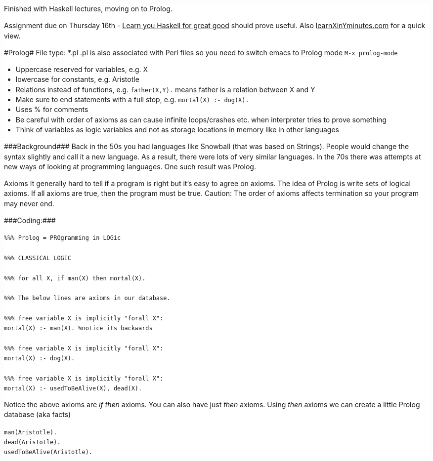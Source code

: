 Finished with Haskell lectures, moving on to Prolog.

Assignment due on Thursday 16th - [Learn you Haskell for great good](http://learnyouahaskell.com/chapters) should prove useful. 
Also [learnXinYminutes.com](https://learnxinyminutes.com/docs/haskell/) for a quick view.

#Prolog#
File type: *.pl
.pl is also associated with Perl files so you need to switch emacs to [Prolog mode](http://www.emacswiki.org/emacs/PrologMode) 
`M-x prolog-mode`

 - Uppercase reserved for variables, e.g. X
 - lowercase for constants, e.g. Aristotle
 - Relations instead of functions, e.g. `father(X,Y).` means father is a relation between X and Y
 - Make sure to end statements with a full stop, e.g. `mortal(X) :- dog(X).`
 - Uses % for comments
 - Be careful with order of axioms as can cause infinite loops/crashes etc. when interpreter tries to prove something
 - Think of variables as logic variables and not as storage locations in memory like in other languages

###Background###
Back in the 50s you had languages like Snowball (that was based on Strings). People would change the syntax slightly and call it a new language. As a result, there were lots of very similar languages. In the 70s there was attempts at new ways of looking at programming languages. One such result was Prolog.

Axioms
It generally hard to tell if a program is right but it’s easy to agree on axioms. The idea of Prolog is write sets of logical axioms. If all axioms are true, then the program must be true. 
Caution: The order of axioms affects termination so your program may never end.

###Coding:###

    %%% Prolog = PROgramming in LOGic
    
    %%% CLASSICAL LOGIC
    
    %%% for all X, if man(X) then mortal(X).
    
    %%% The below lines are axioms in our database.
    
    %%% free variable X is implicitly "forall X":
    mortal(X) :- man(X). %notice its backwards
    
    %%% free variable X is implicitly "forall X":
    mortal(X) :- dog(X).
    
    %%% free variable X is implicitly "forall X":
    mortal(X) :- usedToBeAlive(X), dead(X).
Notice the above axioms are *if then* axioms.
You can also have just *then* axioms.
Using *then* axioms we can create a little Prolog database (aka facts)

    man(Aristotle).
    dead(Aristotle).
    usedToBeAlive(Aristotle).
